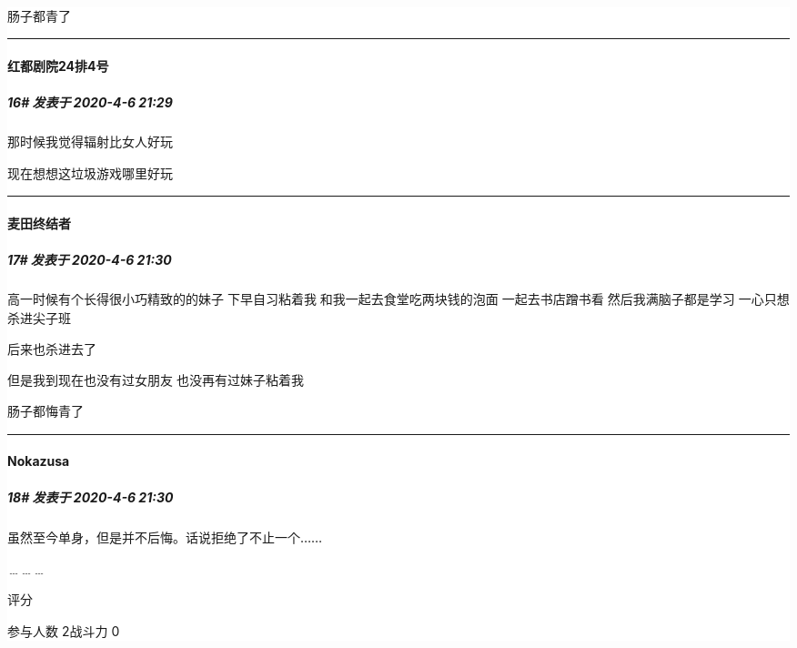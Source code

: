 
肠子都青了







-----

####  红都剧院24排4号  
##### 16#       发表于 2020-4-6 21:29




那时候我觉得辐射比女人好玩

现在想想这垃圾游戏哪里好玩







-----

####  麦田终结者  
##### 17#       发表于 2020-4-6 21:30




高一时候有个长得很小巧精致的的妹子 下早自习粘着我 和我一起去食堂吃两块钱的泡面 一起去书店蹭书看 然后我满脑子都是学习 一心只想杀进尖子班

后来也杀进去了

但是我到现在也没有过女朋友 也没再有过妹子粘着我

肠子都悔青了







-----

####  Nokazusa  
##### 18#       发表于 2020-4-6 21:30




虽然至今单身，但是并不后悔。话说拒绝了不止一个……



﹍﹍﹍

评分





 参与人数 2战斗力 0
